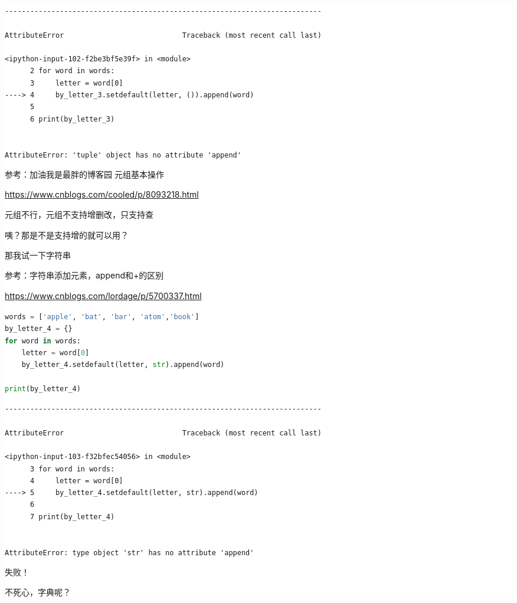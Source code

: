
    ---------------------------------------------------------------------------

    AttributeError                            Traceback (most recent call last)

    <ipython-input-102-f2be3bf5e39f> in <module>
          2 for word in words:
          3     letter = word[0]
    ----> 4     by_letter_3.setdefault(letter, ()).append(word)
          5 
          6 print(by_letter_3)
    

    AttributeError: 'tuple' object has no attribute 'append'


参考：加油我是最胖的博客园 元组基本操作

https://www.cnblogs.com/cooled/p/8093218.html

元组不行，元组不支持增删改，只支持查



咦？那是不是支持增的就可以用？

那我试一下字符串

参考：字符串添加元素，append和+的区别

https://www.cnblogs.com/lordage/p/5700337.html


```python
words = ['apple', 'bat', 'bar', 'atom','book']
by_letter_4 = {}
for word in words:
    letter = word[0]
    by_letter_4.setdefault(letter, str).append(word)
    
print(by_letter_4)
```


    ---------------------------------------------------------------------------

    AttributeError                            Traceback (most recent call last)

    <ipython-input-103-f32bfec54056> in <module>
          3 for word in words:
          4     letter = word[0]
    ----> 5     by_letter_4.setdefault(letter, str).append(word)
          6 
          7 print(by_letter_4)
    

    AttributeError: type object 'str' has no attribute 'append'


失败！

不死心，字典呢？
